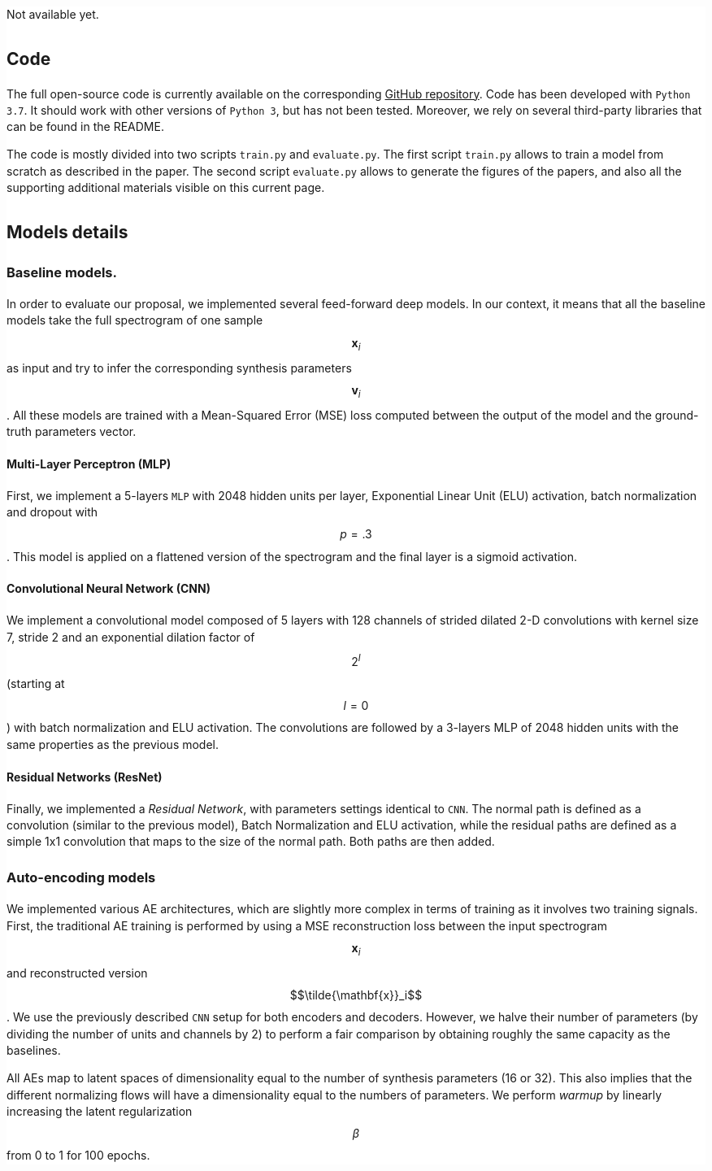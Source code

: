 Not available yet.


## Code

The full open-source code is currently available on the corresponding [GitHub repository](https://github.com/acids-ircam/flow_synthesizer). Code has been developed with `Python 3.7`. It should work with other versions of `Python 3`, but has not been tested. Moreover, we rely on several third-party libraries that can be found in the README.

The code is mostly divided into two scripts `train.py` and `evaluate.py`. The first script `train.py` allows to train a model from scratch as described in the paper. The second script `evaluate.py` allows to generate the figures of the papers, and also all the supporting additional materials visible on this current page.

## Models details

### Baseline models. 
In order to evaluate our proposal, we implemented several feed-forward deep models. In our context, it means that all the baseline models take the full spectrogram of one sample $$\mathbf{x}_i$$ as input and try to infer the corresponding synthesis parameters $$\mathbf{v}_i$$. All these models are trained with a Mean-Squared Error (MSE) loss computed between the output of the model and the ground-truth parameters vector.

#### Multi-Layer Perceptron (MLP)
First, we implement a 5-layers `MLP` with 2048 hidden units per layer, Exponential Linear Unit (ELU) activation, batch normalization and dropout with $$p=.3$$. This model is applied on a flattened version of the spectrogram and the final layer is a sigmoid activation.

#### Convolutional Neural Network (CNN)
We implement a convolutional model composed of 5 layers with 128 channels of strided dilated 2-D convolutions with kernel size 7, stride 2 and an exponential dilation factor of $$2^{l}$$ (starting at $$l=0$$) with batch normalization and ELU activation. The convolutions are followed by a 3-layers MLP of 2048 hidden units with the same properties as the previous model.

#### Residual Networks (ResNet)
Finally, we implemented a *Residual Network*, with parameters settings identical to `CNN`. The normal path is defined as a convolution (similar to the previous model), Batch Normalization and ELU activation, while the residual paths are defined as a simple 1x1 convolution that maps to the size of the normal path. Both paths are then added.


### Auto-encoding models
We implemented various AE architectures, which are slightly more complex in terms of training as it involves two training signals. First, the traditional AE training is performed by using a MSE reconstruction loss between the input spectrogram $$\mathbf{x}_i$$ and reconstructed version $$\tilde{\mathbf{x}}_i$$. We use the previously described `CNN` setup for both encoders and decoders. However, we halve their number of parameters (by dividing the number of units and channels by 2) to perform a fair comparison by obtaining roughly the same capacity as the baselines.

All AEs map to latent spaces of dimensionality equal to the number of synthesis parameters (16 or 32). This also implies that the different normalizing flows will have a dimensionality equal to the numbers of parameters. We perform *warmup* by linearly increasing the latent regularization $$\beta$$ from 0 to 1 for 100 epochs. 
